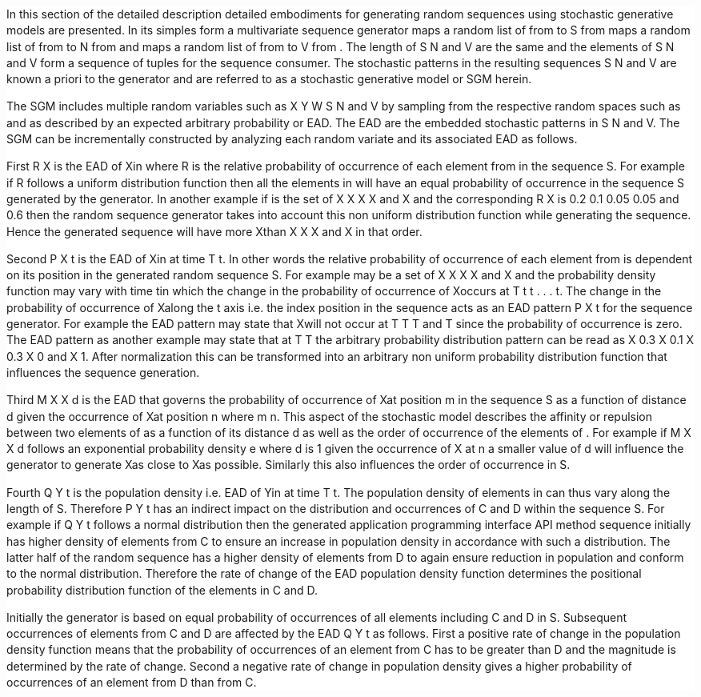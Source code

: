 In this section of the detailed description detailed embodiments for generating random sequences using stochastic generative models are presented. In its simples form a multivariate sequence generator maps a random list of from to S from maps a random list of from to N from and maps a random list of from to V from . The length of S N and V are the same and the elements of S N and V form a sequence of tuples for the sequence consumer. The stochastic patterns in the resulting sequences S N and V are known a priori to the generator and are referred to as a stochastic generative model or SGM herein.

The SGM includes multiple random variables such as X Y W S N and V by sampling from the respective random spaces such as and as described by an expected arbitrary probability or EAD. The EAD are the embedded stochastic patterns in S N and V. The SGM can be incrementally constructed by analyzing each random variate and its associated EAD as follows.

First R X is the EAD of Xin where R is the relative probability of occurrence of each element from in the sequence S. For example if R follows a uniform distribution function then all the elements in will have an equal probability of occurrence in the sequence S generated by the generator. In another example if is the set of X X X X and X and the corresponding R X is 0.2 0.1 0.05 0.05 and 0.6 then the random sequence generator takes into account this non uniform distribution function while generating the sequence. Hence the generated sequence will have more Xthan X X X and X in that order.

Second P X t is the EAD of Xin at time T t. In other words the relative probability of occurrence of each element from is dependent on its position in the generated random sequence S. For example may be a set of X X X X and X and the probability density function may vary with time tin which the change in the probability of occurrence of Xoccurs at T t t . . . t. The change in the probability of occurrence of Xalong the t axis i.e. the index position in the sequence acts as an EAD pattern P X t for the sequence generator. For example the EAD pattern may state that Xwill not occur at T T T and T since the probability of occurrence is zero. The EAD pattern as another example may state that at T T the arbitrary probability distribution pattern can be read as X 0.3 X 0.1 X 0.3 X 0 and X 1. After normalization this can be transformed into an arbitrary non uniform probability distribution function that influences the sequence generation.

Third M X X d is the EAD that governs the probability of occurrence of Xat position m in the sequence S as a function of distance d given the occurrence of Xat position n where m n. This aspect of the stochastic model describes the affinity or repulsion between two elements of as a function of its distance d as well as the order of occurrence of the elements of . For example if M X X d follows an exponential probability density e where d is 1 given the occurrence of X at n a smaller value of d will influence the generator to generate Xas close to Xas possible. Similarly this also influences the order of occurrence in S.

Fourth Q Y t is the population density i.e. EAD of Yin at time T t. The population density of elements in can thus vary along the length of S. Therefore P Y t has an indirect impact on the distribution and occurrences of C and D within the sequence S. For example if Q Y t follows a normal distribution then the generated application programming interface API method sequence initially has higher density of elements from C to ensure an increase in population density in accordance with such a distribution. The latter half of the random sequence has a higher density of elements from D to again ensure reduction in population and conform to the normal distribution. Therefore the rate of change of the EAD population density function determines the positional probability distribution function of the elements in C and D.

Initially the generator is based on equal probability of occurrences of all elements including C and D in S. Subsequent occurrences of elements from C and D are affected by the EAD Q Y t as follows. First a positive rate of change in the population density function means that the probability of occurrences of an element from C has to be greater than D and the magnitude is determined by the rate of change. Second a negative rate of change in population density gives a higher probability of occurrences of an element from D than from C.

